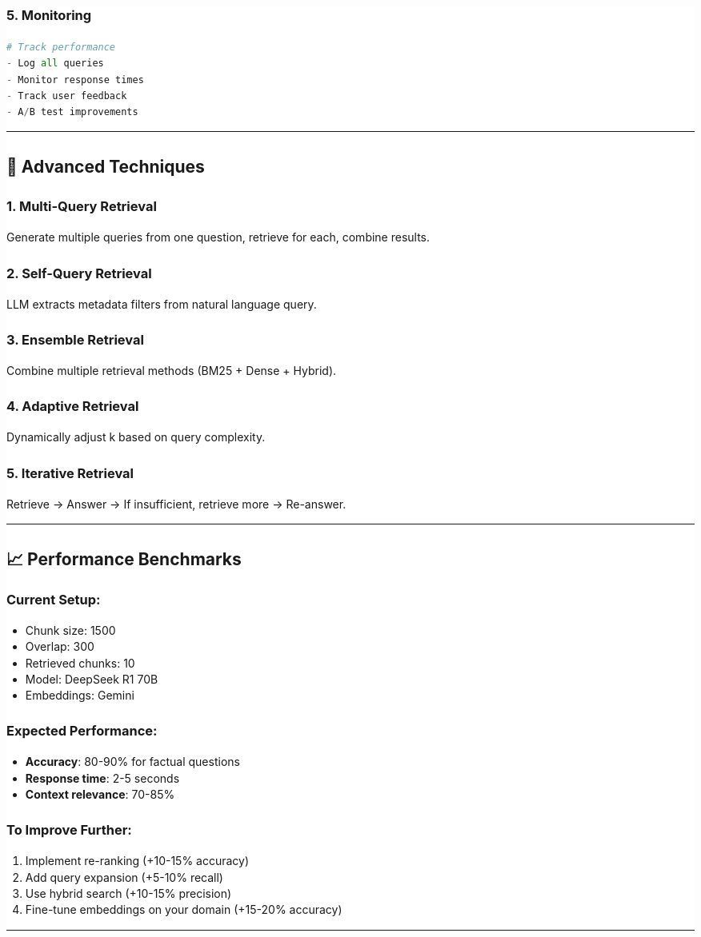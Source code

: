 ### **5. Monitoring**
```python
# Track performance
- Log all queries
- Monitor response times
- Track user feedback
- A/B test improvements
```

---

## 🚀 Advanced Techniques

### **1. Multi-Query Retrieval**
Generate multiple queries from one question, retrieve for each, combine results.

### **2. Self-Query Retrieval**
LLM extracts metadata filters from natural language query.

### **3. Ensemble Retrieval**
Combine multiple retrieval methods (BM25 + Dense + Hybrid).

### **4. Adaptive Retrieval**
Dynamically adjust k based on query complexity.

### **5. Iterative Retrieval**
Retrieve → Answer → If insufficient, retrieve more → Re-answer.

---

## 📈 Performance Benchmarks

### **Current Setup:**
- Chunk size: 1500
- Overlap: 300
- Retrieved chunks: 10
- Model: DeepSeek R1 70B
- Embeddings: Gemini

### **Expected Performance:**
- **Accuracy**: 80-90% for factual questions
- **Response time**: 2-5 seconds
- **Context relevance**: 70-85%

### **To Improve Further:**
1. Implement re-ranking (+10-15% accuracy)
2. Add query expansion (+5-10% recall)
3. Use hybrid search (+10-15% precision)
4. Fine-tune embeddings on your domain (+15-20% accuracy)

---